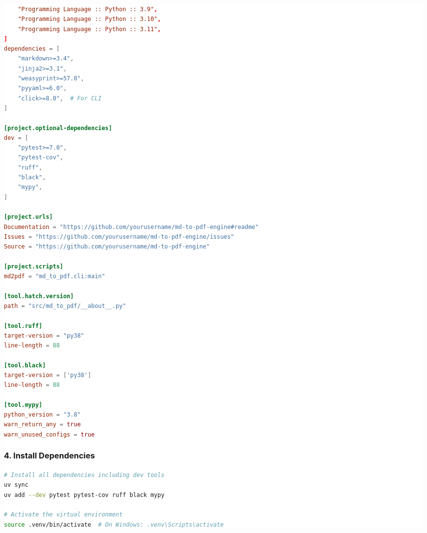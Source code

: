 ```toml
    "Programming Language :: Python :: 3.9",
    "Programming Language :: Python :: 3.10",
    "Programming Language :: Python :: 3.11",
]
dependencies = [
    "markdown>=3.4",
    "jinja2>=3.1",
    "weasyprint>=57.0",
    "pyyaml>=6.0",
    "click>=8.0",  # For CLI
]

[project.optional-dependencies]
dev = [
    "pytest>=7.0",
    "pytest-cov",
    "ruff",
    "black",
    "mypy",
]

[project.urls]
Documentation = "https://github.com/yourusername/md-to-pdf-engine#readme"
Issues = "https://github.com/yourusername/md-to-pdf-engine/issues"
Source = "https://github.com/yourusername/md-to-pdf-engine"

[project.scripts]
md2pdf = "md_to_pdf.cli:main"

[tool.hatch.version]
path = "src/md_to_pdf/__about__.py"

[tool.ruff]
target-version = "py38"
line-length = 88

[tool.black]
target-version = ['py38']
line-length = 88

[tool.mypy]
python_version = "3.8"
warn_return_any = true
warn_unused_configs = true
```

### 4. Install Dependencies

```bash
# Install all dependencies including dev tools
uv sync
uv add --dev pytest pytest-cov ruff black mypy

# Activate the virtual environment
source .venv/bin/activate  # On Windows: .venv\Scripts\activate
```
